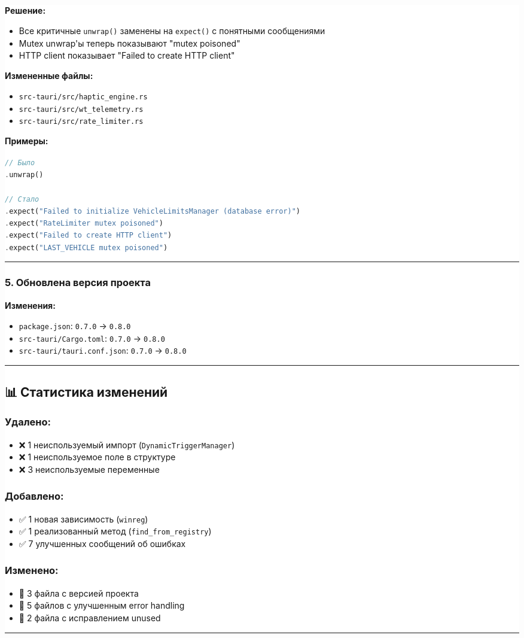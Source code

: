 **Решение:**
- Все критичные `unwrap()` заменены на `expect()` с понятными сообщениями
- Mutex unwrap'ы теперь показывают "mutex poisoned"
- HTTP client показывает "Failed to create HTTP client"

**Измененные файлы:**
- `src-tauri/src/haptic_engine.rs`
- `src-tauri/src/wt_telemetry.rs`
- `src-tauri/src/rate_limiter.rs`

**Примеры:**
```rust
// Было
.unwrap()

// Стало
.expect("Failed to initialize VehicleLimitsManager (database error)")
.expect("RateLimiter mutex poisoned")
.expect("Failed to create HTTP client")
.expect("LAST_VEHICLE mutex poisoned")
```

---

### 5. **Обновлена версия проекта**

**Изменения:**
- `package.json`: `0.7.0` → `0.8.0`
- `src-tauri/Cargo.toml`: `0.7.0` → `0.8.0`
- `src-tauri/tauri.conf.json`: `0.7.0` → `0.8.0`

---

## 📊 Статистика изменений

### Удалено:
- ❌ 1 неиспользуемый импорт (`DynamicTriggerManager`)
- ❌ 1 неиспользуемое поле в структуре
- ❌ 3 неиспользуемые переменные

### Добавлено:
- ✅ 1 новая зависимость (`winreg`)
- ✅ 1 реализованный метод (`find_from_registry`)
- ✅ 7 улучшенных сообщений об ошибках

### Изменено:
- 🔧 3 файла с версией проекта
- 🔧 5 файлов с улучшенным error handling
- 🔧 2 файла с исправлением unused

---
